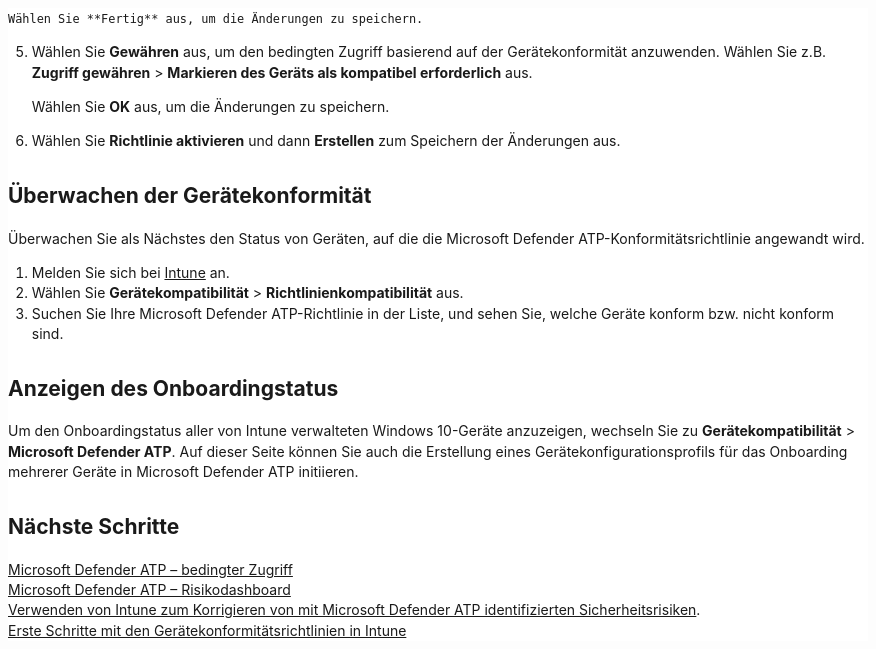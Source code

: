     Wählen Sie **Fertig** aus, um die Änderungen zu speichern.

5. Wählen Sie **Gewähren** aus, um den bedingten Zugriff basierend auf der Gerätekonformität anzuwenden. Wählen Sie z.B. **Zugriff gewähren** > **Markieren des Geräts als kompatibel erforderlich** aus.

    Wählen Sie **OK** aus, um die Änderungen zu speichern.

6. Wählen Sie **Richtlinie aktivieren** und dann **Erstellen** zum Speichern der Änderungen aus.



## <a name="monitor-device-compliance"></a>Überwachen der Gerätekonformität  

Überwachen Sie als Nächstes den Status von Geräten, auf die die Microsoft Defender ATP-Konformitätsrichtlinie angewandt wird.

1. Melden Sie sich bei [Intune](https://go.microsoft.com/fwlink/?linkid=2090973) an.
2. Wählen Sie **Gerätekompatibilität** > **Richtlinienkompatibilität** aus.
3. Suchen Sie Ihre Microsoft Defender ATP-Richtlinie in der Liste, und sehen Sie, welche Geräte konform bzw. nicht konform sind.

## <a name="view-onboarding-status"></a>Anzeigen des Onboardingstatus
Um den Onboardingstatus aller von Intune verwalteten Windows 10-Geräte anzuzeigen, wechseln Sie zu **Gerätekompatibilität** > **Microsoft Defender ATP**. Auf dieser Seite können Sie auch die Erstellung eines Gerätekonfigurationsprofils für das Onboarding mehrerer Geräte in Microsoft Defender ATP initiieren.

## <a name="next-steps"></a>Nächste Schritte  

[Microsoft Defender ATP – bedingter Zugriff](https://docs.microsoft.com/windows/security/threat-protection/microsoft-defender-atp/conditional-access)   
[Microsoft Defender ATP – Risikodashboard](https://docs.microsoft.com/windows/security/threat-protection/microsoft-defender-atp/security-operations-dashboard)  
[Verwenden von Intune zum Korrigieren von mit Microsoft Defender ATP identifizierten Sicherheitsrisiken](atp-manage-vulnerabilities.md).  
[Erste Schritte mit den Gerätekonformitätsrichtlinien in Intune](device-compliance-get-started.md)  
 
